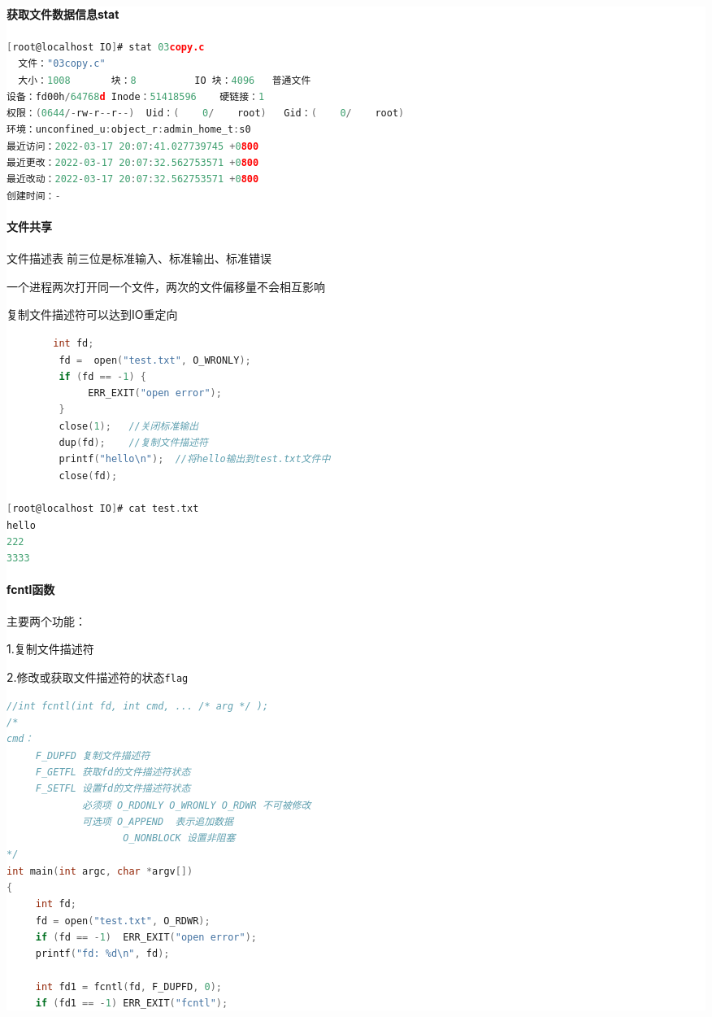 #### 获取文件数据信息stat

```c
[root@localhost IO]# stat 03copy.c
  文件："03copy.c"
  大小：1008      	块：8          IO 块：4096   普通文件
设备：fd00h/64768d	Inode：51418596    硬链接：1
权限：(0644/-rw-r--r--)  Uid：(    0/    root)   Gid：(    0/    root)
环境：unconfined_u:object_r:admin_home_t:s0
最近访问：2022-03-17 20:07:41.027739745 +0800
最近更改：2022-03-17 20:07:32.562753571 +0800
最近改动：2022-03-17 20:07:32.562753571 +0800
创建时间：-
```

#### 文件共享

文件描述表 前三位是标准输入、标准输出、标准错误

一个进程两次打开同一个文件，两次的文件偏移量不会相互影响

复制文件描述符可以达到IO重定向

```c
        int fd;
         fd =  open("test.txt", O_WRONLY);
         if (fd == -1) {
              ERR_EXIT("open error");
         }
         close(1);   //关闭标准输出
         dup(fd);    //复制文件描述符
         printf("hello\n");  //将hello输出到test.txt文件中
         close(fd);

[root@localhost IO]# cat test.txt
hello
222
3333
```

#### fcntl函数

主要两个功能：

1.复制文件描述符

2.修改或获取文件描述符的状态`flag`

```c
//int fcntl(int fd, int cmd, ... /* arg */ );
/*
cmd：
     F_DUPFD 复制文件描述符
     F_GETFL 获取fd的文件描述符状态
     F_SETFL 设置fd的文件描述符状态
             必须项 O_RDONLY O_WRONLY O_RDWR 不可被修改
             可选项 O_APPEND  表示追加数据
                    O_NONBLOCK 设置非阻塞
*/
int main(int argc, char *argv[])
{
     int fd;
     fd = open("test.txt", O_RDWR);
     if (fd == -1)  ERR_EXIT("open error");
     printf("fd: %d\n", fd);
     
     int fd1 = fcntl(fd, F_DUPFD, 0);
     if (fd1 == -1) ERR_EXIT("fcntl");
```